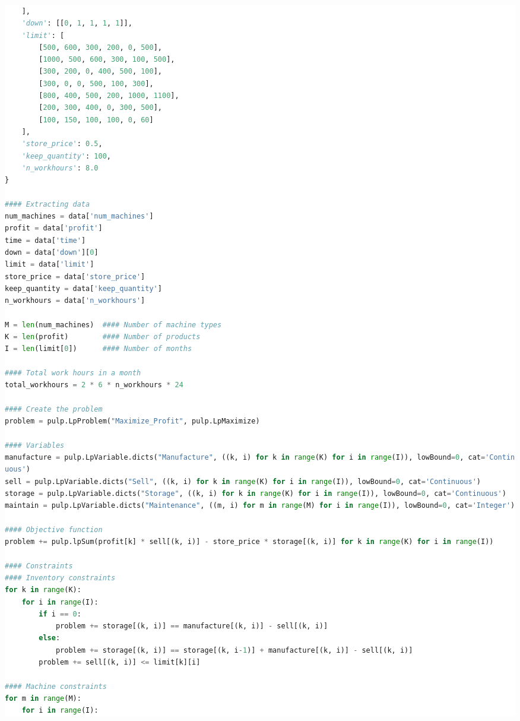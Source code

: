 ```python
    ],
    'down': [[0, 1, 1, 1, 1]],
    'limit': [
        [500, 600, 300, 200, 0, 500],
        [1000, 500, 600, 300, 100, 500],
        [300, 200, 0, 400, 500, 100],
        [300, 0, 0, 500, 100, 300],
        [800, 400, 500, 200, 1000, 1100],
        [200, 300, 400, 0, 300, 500],
        [100, 150, 100, 100, 0, 60]
    ],
    'store_price': 0.5,
    'keep_quantity': 100,
    'n_workhours': 8.0
}

#### Extracting data
num_machines = data['num_machines']
profit = data['profit']
time = data['time']
down = data['down'][0]
limit = data['limit']
store_price = data['store_price']
keep_quantity = data['keep_quantity']
n_workhours = data['n_workhours']

M = len(num_machines)  #### Number of machine types
K = len(profit)        #### Number of products
I = len(limit[0])      #### Number of months

#### Total work hours in a month
total_workhours = 2 * 6 * n_workhours * 24

#### Create the problem
problem = pulp.LpProblem("Maximize_Profit", pulp.LpMaximize)

#### Variables
manufacture = pulp.LpVariable.dicts("Manufacture", ((k, i) for k in range(K) for i in range(I)), lowBound=0, cat='Continuous')
sell = pulp.LpVariable.dicts("Sell", ((k, i) for k in range(K) for i in range(I)), lowBound=0, cat='Continuous')
storage = pulp.LpVariable.dicts("Storage", ((k, i) for k in range(K) for i in range(I)), lowBound=0, cat='Continuous')
maintain = pulp.LpVariable.dicts("Maintenance", ((m, i) for m in range(M) for i in range(I)), lowBound=0, cat='Integer')

#### Objective function
problem += pulp.lpSum(profit[k] * sell[(k, i)] - store_price * storage[(k, i)] for k in range(K) for i in range(I))

#### Constraints
#### Inventory constraints
for k in range(K):
    for i in range(I):
        if i == 0:
            problem += storage[(k, i)] == manufacture[(k, i)] - sell[(k, i)]
        else:
            problem += storage[(k, i)] == storage[(k, i-1)] + manufacture[(k, i)] - sell[(k, i)]
        problem += sell[(k, i)] <= limit[k][i]

#### Machine constraints
for m in range(M):
    for i in range(I):
```